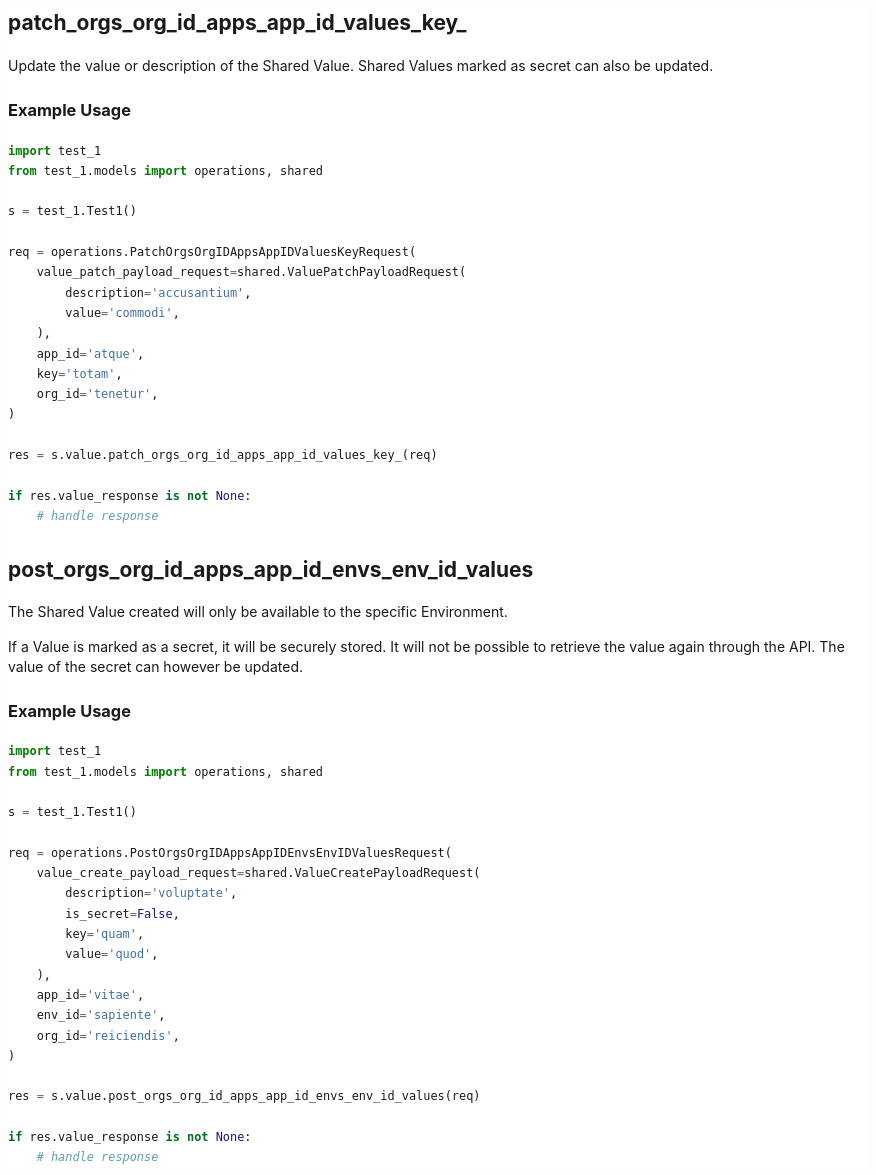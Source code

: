 ## patch_orgs_org_id_apps_app_id_values_key_

Update the value or description of the Shared Value. Shared Values marked as secret can also be updated.

### Example Usage

```python
import test_1
from test_1.models import operations, shared

s = test_1.Test1()

req = operations.PatchOrgsOrgIDAppsAppIDValuesKeyRequest(
    value_patch_payload_request=shared.ValuePatchPayloadRequest(
        description='accusantium',
        value='commodi',
    ),
    app_id='atque',
    key='totam',
    org_id='tenetur',
)

res = s.value.patch_orgs_org_id_apps_app_id_values_key_(req)

if res.value_response is not None:
    # handle response
```

## post_orgs_org_id_apps_app_id_envs_env_id_values

The Shared Value created will only be available to the specific Environment.

If a Value is marked as a secret, it will be securely stored. It will not be possible to retrieve the value again through the API. The value of the secret can however be updated.

### Example Usage

```python
import test_1
from test_1.models import operations, shared

s = test_1.Test1()

req = operations.PostOrgsOrgIDAppsAppIDEnvsEnvIDValuesRequest(
    value_create_payload_request=shared.ValueCreatePayloadRequest(
        description='voluptate',
        is_secret=False,
        key='quam',
        value='quod',
    ),
    app_id='vitae',
    env_id='sapiente',
    org_id='reiciendis',
)

res = s.value.post_orgs_org_id_apps_app_id_envs_env_id_values(req)

if res.value_response is not None:
    # handle response
```
